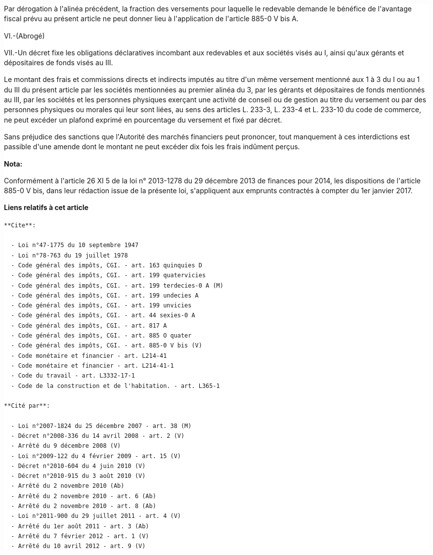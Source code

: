 Par dérogation à l'alinéa précédent, la fraction des versements pour laquelle le redevable demande le bénéfice de l'avantage
fiscal prévu au présent article ne peut donner lieu à l'application de l'article 885-0 V bis A. 

VI.-(Abrogé)

VII.-Un décret fixe les obligations déclaratives incombant aux redevables et aux sociétés visés au I, ainsi qu'aux gérants et
dépositaires de fonds visés au III.

Le montant des frais et commissions directs et indirects imputés au titre d'un même versement mentionné aux 1 à 3 du I ou au
1 du III du présent article par les sociétés mentionnées au premier alinéa du 3, par les gérants et dépositaires de fonds
mentionnés au III, par les sociétés et les personnes physiques exerçant une activité de conseil ou de gestion au titre du
versement ou par des personnes physiques ou morales qui leur sont liées, au sens des articles L. 233-3, L. 233-4 et L. 233-10
du code de commerce, ne peut excéder un plafond exprimé en pourcentage du versement et fixé par décret. 

Sans préjudice des sanctions que l'Autorité des marchés financiers peut prononcer, tout manquement à ces interdictions est
passible d'une amende dont le montant ne peut excéder dix fois les frais indûment perçus.

**Nota:**

Conformément à l'article 26 XI 5 de la loi n° 2013-1278 du 29 décembre 2013 de finances pour 2014, les dispositions de
l'article 885-0 V bis, dans leur rédaction issue de la présente loi, s'appliquent aux emprunts contractés à compter du 1er
janvier 2017.

**Liens relatifs à cet article**

	**Cite**:

	  - Loi n°47-1775 du 10 septembre 1947
	  - Loi n°78-763 du 19 juillet 1978
	  - Code général des impôts, CGI. - art. 163 quinquies D
	  - Code général des impôts, CGI. - art. 199 quatervicies
	  - Code général des impôts, CGI. - art. 199 terdecies-0 A (M)
	  - Code général des impôts, CGI. - art. 199 undecies A
	  - Code général des impôts, CGI. - art. 199 unvicies
	  - Code général des impôts, CGI. - art. 44 sexies-0 A
	  - Code général des impôts, CGI. - art. 817 A
	  - Code général des impôts, CGI. - art. 885 O quater
	  - Code général des impôts, CGI. - art. 885-0 V bis (V)
	  - Code monétaire et financier - art. L214-41
	  - Code monétaire et financier - art. L214-41-1
	  - Code du travail - art. L3332-17-1
	  - Code de la construction et de l'habitation. - art. L365-1

	**Cité par**:

	  - Loi n°2007-1824 du 25 décembre 2007 - art. 38 (M)
	  - Décret n°2008-336 du 14 avril 2008 - art. 2 (V)
	  - Arrêté du 9 décembre 2008 (V)
	  - Loi n°2009-122 du 4 février 2009 - art. 15 (V)
	  - Décret n°2010-604 du 4 juin 2010 (V)
	  - Décret n°2010-915 du 3 août 2010 (V)
	  - Arrêté du 2 novembre 2010 (Ab)
	  - Arrêté du 2 novembre 2010 - art. 6 (Ab)
	  - Arrêté du 2 novembre 2010 - art. 8 (Ab)
	  - Loi n°2011-900 du 29 juillet 2011 - art. 4 (V)
	  - Arrêté du 1er août 2011 - art. 3 (Ab)
	  - Arrêté du 7 février 2012 - art. 1 (V)
	  - Arrêté du 10 avril 2012 - art. 9 (V)